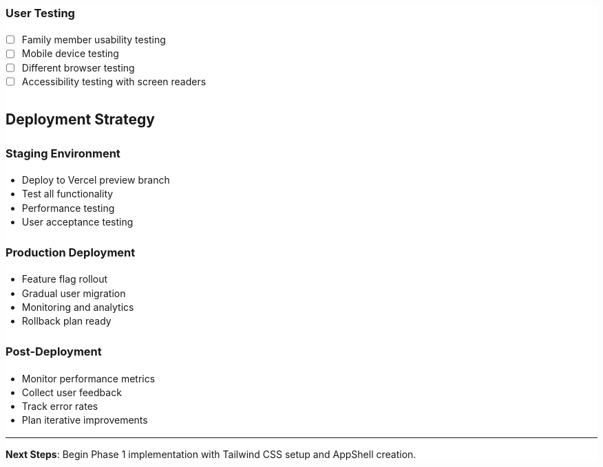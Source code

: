 ### User Testing
- [ ] Family member usability testing
- [ ] Mobile device testing
- [ ] Different browser testing
- [ ] Accessibility testing with screen readers

## Deployment Strategy

### Staging Environment
- Deploy to Vercel preview branch
- Test all functionality
- Performance testing
- User acceptance testing

### Production Deployment
- Feature flag rollout
- Gradual user migration
- Monitoring and analytics
- Rollback plan ready

### Post-Deployment
- Monitor performance metrics
- Collect user feedback
- Track error rates
- Plan iterative improvements

---

**Next Steps**: Begin Phase 1 implementation with Tailwind CSS setup and AppShell creation.
